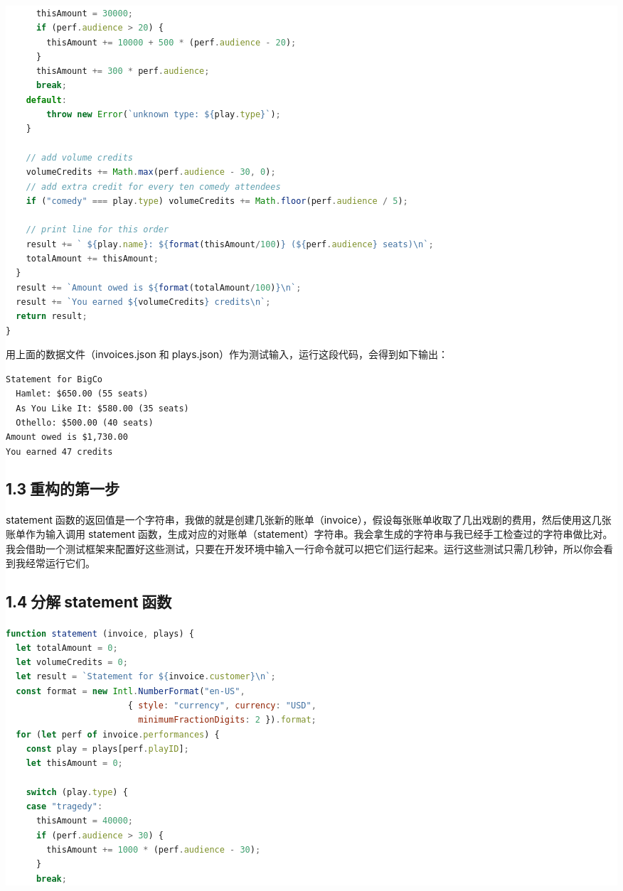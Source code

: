 ```js
      thisAmount = 30000;
      if (perf.audience > 20) {
        thisAmount += 10000 + 500 * (perf.audience - 20);
      }
      thisAmount += 300 * perf.audience;
      break;
    default:
        throw new Error(`unknown type: ${play.type}`);
    }

    // add volume credits
    volumeCredits += Math.max(perf.audience - 30, 0);
    // add extra credit for every ten comedy attendees
    if ("comedy" === play.type) volumeCredits += Math.floor(perf.audience / 5);

    // print line for this order
    result += ` ${play.name}: ${format(thisAmount/100)} (${perf.audience} seats)\n`;
    totalAmount += thisAmount;
  }
  result += `Amount owed is ${format(totalAmount/100)}\n`;
  result += `You earned ${volumeCredits} credits\n`;
  return result;
}
```

用上面的数据文件（invoices.json 和 plays.json）作为测试输入，运行这段代码，会得到如下输出：

```
Statement for BigCo
  Hamlet: $650.00 (55 seats)
  As You Like It: $580.00 (35 seats)
  Othello: $500.00 (40 seats)
Amount owed is $1,730.00
You earned 47 credits
```

## 1.3 重构的第一步

statement 函数的返回值是一个字符串，我做的就是创建几张新的账单（invoice），假设每张账单收取了几出戏剧的费用，然后使用这几张账单作为输入调用 statement 函数，生成对应的对账单（statement）字符串。我会拿生成的字符串与我已经手工检查过的字符串做比对。我会借助一个测试框架来配置好这些测试，只要在开发环境中输入一行命令就可以把它们运行起来。运行这些测试只需几秒钟，所以你会看到我经常运行它们。

## 1.4 分解 statement 函数


```js
function statement (invoice, plays) {
  let totalAmount = 0;
  let volumeCredits = 0;
  let result = `Statement for ${invoice.customer}\n`;
  const format = new Intl.NumberFormat("en-US",
                        { style: "currency", currency: "USD",
                          minimumFractionDigits: 2 }).format;
  for (let perf of invoice.performances) {
    const play = plays[perf.playID];
    let thisAmount = 0;

    switch (play.type) {
    case "tragedy":
      thisAmount = 40000;
      if (perf.audience > 30) {
        thisAmount += 1000 * (perf.audience - 30);
      }
      break;
```